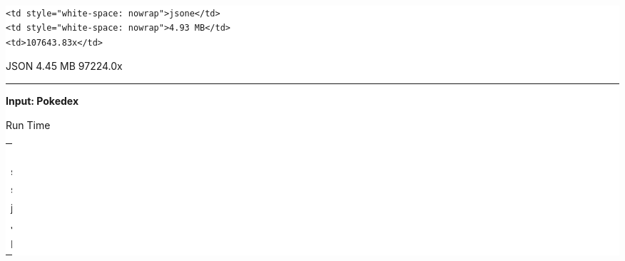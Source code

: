    <td style="white-space: nowrap">jsone</td>
    <td style="white-space: nowrap">4.93 MB</td>
    <td>107643.83x</td>
  </tr>
  <tr>
    <td style="white-space: nowrap">JSON</td>
    <td style="white-space: nowrap">4.45 MB</td>
    <td>97224.0x</td>
  </tr>
</table>

<hr/>

__Input: Pokedex__

Run Time
<table style="width: 1%">
  <tr>
    <th>Name</th>
    <th style="text-align: right">IPS</th>
    <th style="text-align: right">Average</th>
    <th style="text-align: right">Devitation</th>
    <th style="text-align: right">Median</th>
    <th style="text-align: right">99th&nbsp;%</th>
  </tr>
  <tr>
    <td style="white-space: nowrap">serde_rustler</td>
    <td style="white-space: nowrap; text-align: right">1047.27</td>
    <td style="white-space: nowrap; text-align: right">0.95 ms</td>
    <td style="white-space: nowrap; text-align: right">±156.73%</td>
    <td style="white-space: nowrap; text-align: right">0.89 ms</td>
    <td style="white-space: nowrap; text-align: right">1.37 ms</td>
  </tr>
  <tr>
    <td style="white-space: nowrap">serde_rustler (dirty)</td>
    <td style="white-space: nowrap; text-align: right">898.75</td>
    <td style="white-space: nowrap; text-align: right">1.11 ms</td>
    <td style="white-space: nowrap; text-align: right">±29.64%</td>
    <td style="white-space: nowrap; text-align: right">0.94 ms</td>
    <td style="white-space: nowrap; text-align: right">2.03 ms</td>
  </tr>
  <tr>
    <td style="white-space: nowrap">jiffy</td>
    <td style="white-space: nowrap; text-align: right">442.12</td>
    <td style="white-space: nowrap; text-align: right">2.26 ms</td>
    <td style="white-space: nowrap; text-align: right">±86.19%</td>
    <td style="white-space: nowrap; text-align: right">1.63 ms</td>
    <td style="white-space: nowrap; text-align: right">11.73 ms</td>
  </tr>
  <tr>
    <td style="white-space: nowrap">Jason</td>
    <td style="white-space: nowrap; text-align: right">164.15</td>
    <td style="white-space: nowrap; text-align: right">6.09 ms</td>
    <td style="white-space: nowrap; text-align: right">±65.41%</td>
    <td style="white-space: nowrap; text-align: right">3.53 ms</td>
    <td style="white-space: nowrap; text-align: right">15.90 ms</td>
  </tr>
  <tr>
    <td style="white-space: nowrap">Poison</td>
    <td style="white-space: nowrap; text-align: right">97.57</td>
    <td style="white-space: nowrap; text-align: right">10.25 ms</td>
    <td style="white-space: nowrap; text-align: right">±39.13%</td>
    <td style="white-space: nowrap; text-align: right">10.97 ms</td>
    <td style="white-space: nowrap; text-align: right">18.55 ms</td>
  </tr>